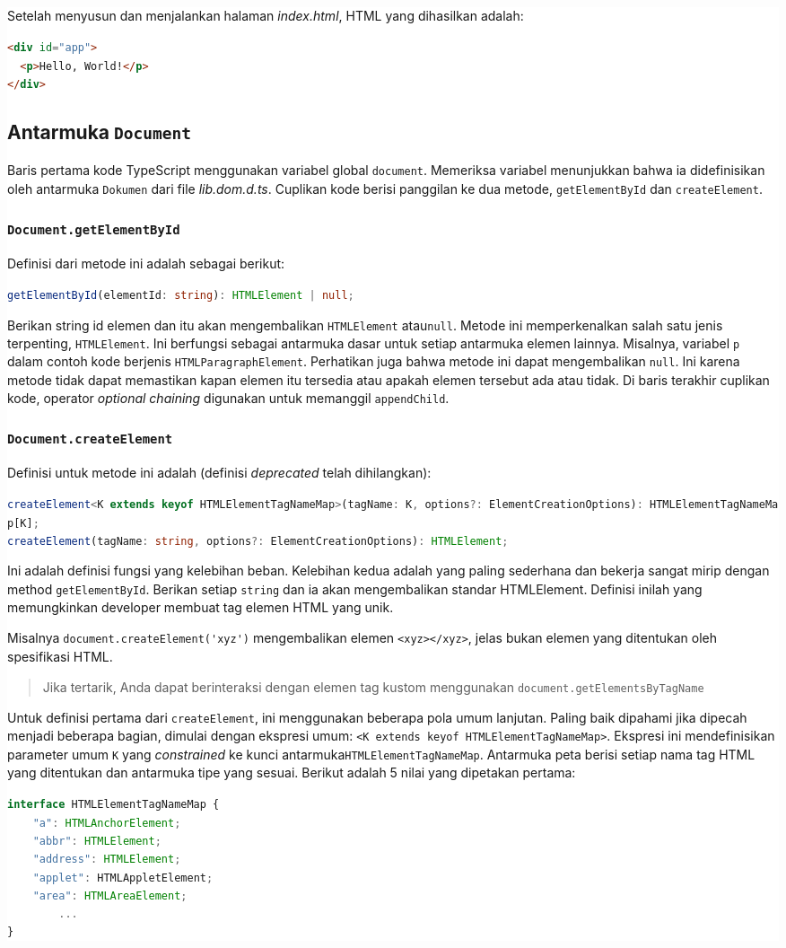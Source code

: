 Setelah menyusun dan menjalankan halaman _index.html_, HTML yang dihasilkan adalah:

```html
<div id="app">
  <p>Hello, World!</p>
</div>
```

## Antarmuka `Document`

Baris pertama kode TypeScript menggunakan variabel global `document`. Memeriksa variabel menunjukkan bahwa ia didefinisikan oleh antarmuka `Dokumen` dari file _lib.dom.d.ts_. Cuplikan kode berisi panggilan ke dua metode, `getElementById` dan `createElement`.

### `Document.getElementById`

Definisi dari metode ini adalah sebagai berikut:

```ts
getElementById(elementId: string): HTMLElement | null;
```

Berikan string id elemen dan itu akan mengembalikan `HTMLElement` atau`null`. Metode ini memperkenalkan salah satu jenis terpenting, `HTMLElement`. Ini berfungsi sebagai antarmuka dasar untuk setiap antarmuka elemen lainnya. Misalnya, variabel `p` dalam contoh kode berjenis `HTMLParagraphElement`. Perhatikan juga bahwa metode ini dapat mengembalikan `null`. Ini karena metode tidak dapat memastikan kapan elemen itu tersedia atau apakah elemen tersebut ada atau tidak. Di baris terakhir cuplikan kode, operator _optional chaining_ digunakan untuk memanggil `appendChild`.

### `Document.createElement`

Definisi untuk metode ini adalah (definisi _deprecated_ telah dihilangkan):

```ts
createElement<K extends keyof HTMLElementTagNameMap>(tagName: K, options?: ElementCreationOptions): HTMLElementTagNameMap[K];
createElement(tagName: string, options?: ElementCreationOptions): HTMLElement;
```

Ini adalah definisi fungsi yang kelebihan beban. Kelebihan kedua adalah yang paling sederhana dan bekerja sangat mirip dengan method `getElementById`. Berikan setiap `string` dan ia akan mengembalikan standar HTMLElement. Definisi inilah yang memungkinkan developer membuat tag elemen HTML yang unik.

Misalnya `document.createElement('xyz')` mengembalikan elemen `<xyz></xyz>`, jelas bukan elemen yang ditentukan oleh spesifikasi HTML.

> Jika tertarik, Anda dapat berinteraksi dengan elemen tag kustom menggunakan `document.getElementsByTagName`

Untuk definisi pertama dari `createElement`, ini menggunakan beberapa pola umum lanjutan. Paling baik dipahami jika dipecah menjadi beberapa bagian, dimulai dengan ekspresi umum: `<K extends keyof HTMLElementTagNameMap>`. Ekspresi ini mendefinisikan parameter umum `K` yang _constrained_ ke kunci antarmuka`HTMLElementTagNameMap`. Antarmuka peta berisi setiap nama tag HTML yang ditentukan dan antarmuka tipe yang sesuai. Berikut adalah 5 nilai yang dipetakan pertama:

```ts
interface HTMLElementTagNameMap {
    "a": HTMLAnchorElement;
    "abbr": HTMLElement;
    "address": HTMLElement;
    "applet": HTMLAppletElement;
    "area": HTMLAreaElement;
        ...
}
```
